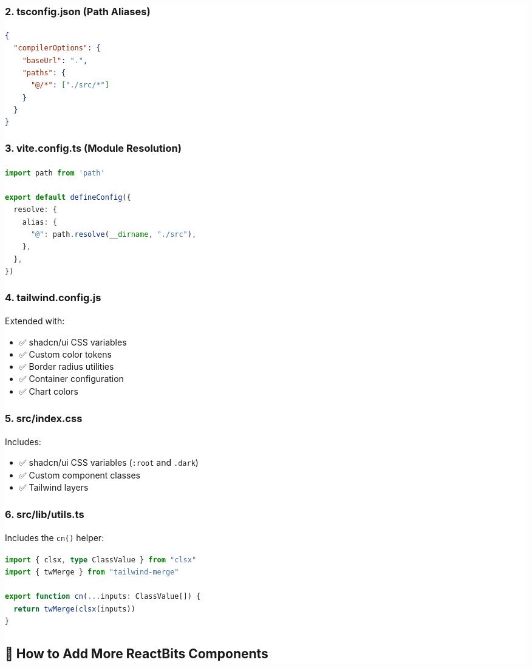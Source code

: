 ### 2. tsconfig.json (Path Aliases)
```json
{
  "compilerOptions": {
    "baseUrl": ".",
    "paths": {
      "@/*": ["./src/*"]
    }
  }
}
```

### 3. vite.config.ts (Module Resolution)
```typescript
import path from 'path'

export default defineConfig({
  resolve: {
    alias: {
      "@": path.resolve(__dirname, "./src"),
    },
  },
})
```

### 4. tailwind.config.js
Extended with:
- ✅ shadcn/ui CSS variables
- ✅ Custom color tokens
- ✅ Border radius utilities
- ✅ Container configuration
- ✅ Chart colors

### 5. src/index.css
Includes:
- ✅ shadcn/ui CSS variables (`:root` and `.dark`)
- ✅ Custom component classes
- ✅ Tailwind layers

### 6. src/lib/utils.ts
Includes the `cn()` helper:
```typescript
import { clsx, type ClassValue } from "clsx"
import { twMerge } from "tailwind-merge"

export function cn(...inputs: ClassValue[]) {
  return twMerge(clsx(inputs))
}
```

## 🚀 How to Add More ReactBits Components
